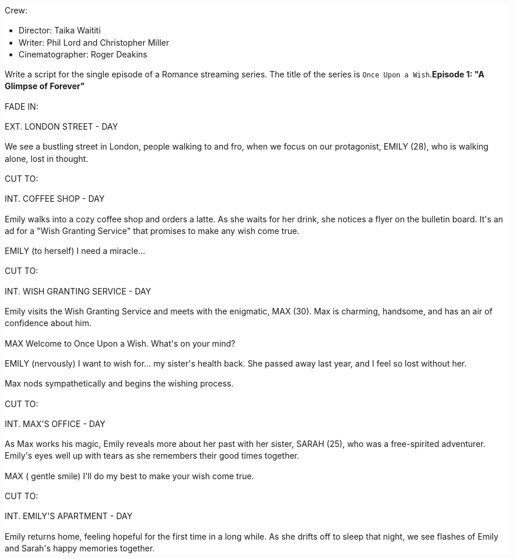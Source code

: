 Crew:

* Director: Taika Waititi
* Writer: Phil Lord and Christopher Miller
* Cinematographer: Roger Deakins<end>

Write a script for the single episode of a Romance streaming series. The title of the series is `Once Upon a Wish`.<start>**Episode 1: "A Glimpse of Forever"**

FADE IN:

EXT. LONDON STREET - DAY

We see a bustling street in London, people walking to and fro, when we focus on our protagonist, EMILY (28), who is walking alone, lost in thought.

CUT TO:

INT. COFFEE SHOP - DAY

Emily walks into a cozy coffee shop and orders a latte. As she waits for her drink, she notices a flyer on the bulletin board. It's an ad for a "Wish Granting Service" that promises to make any wish come true.

EMILY
(to herself)
I need a miracle...

CUT TO:

INT. WISH GRANTING SERVICE - DAY

Emily visits the Wish Granting Service and meets with the enigmatic, MAX (30). Max is charming, handsome, and has an air of confidence about him.

MAX
Welcome to Once Upon a Wish. What's on your mind?

EMILY
(nervously)
I want to wish for... my sister's health back. She passed away last year, and I feel so lost without her.

Max nods sympathetically and begins the wishing process.

CUT TO:

INT. MAX'S OFFICE - DAY

As Max works his magic, Emily reveals more about her past with her sister, SARAH (25), who was a free-spirited adventurer. Emily's eyes well up with tears as she remembers their good times together.

MAX
( gentle smile)
I'll do my best to make your wish come true.

CUT TO:

INT. EMILY'S APARTMENT - DAY

Emily returns home, feeling hopeful for the first time in a long while. As she drifts off to sleep that night, we see flashes of Emily and Sarah's happy memories together.
